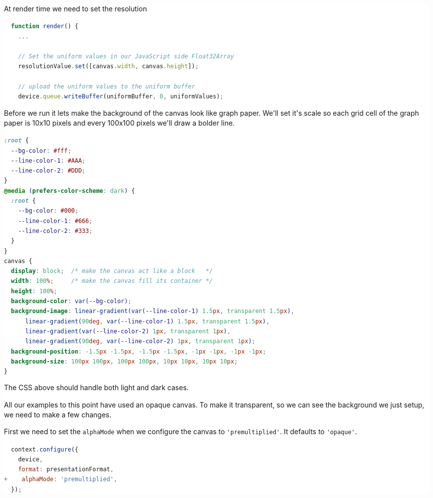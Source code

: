 At render time we need to set the resolution

```js
  function render() {
    ...

    // Set the uniform values in our JavaScript side Float32Array
    resolutionValue.set([canvas.width, canvas.height]);

    // upload the uniform values to the uniform buffer
    device.queue.writeBuffer(uniformBuffer, 0, uniformValues);
```

Before we run it lets make the background of the canvas look like
graph paper. We'll set it's scale so each grid cell of the graph
paper is 10x10 pixels and every 100x100 pixels we'll draw a bolder
line.

```css
:root {
  --bg-color: #fff;
  --line-color-1: #AAA;
  --line-color-2: #DDD;
}
@media (prefers-color-scheme: dark) {
  :root {
    --bg-color: #000;
    --line-color-1: #666;
    --line-color-2: #333;
  }
}
canvas {
  display: block;  /* make the canvas act like a block   */
  width: 100%;     /* make the canvas fill its container */
  height: 100%;
  background-color: var(--bg-color);
  background-image: linear-gradient(var(--line-color-1) 1.5px, transparent 1.5px),
      linear-gradient(90deg, var(--line-color-1) 1.5px, transparent 1.5px),
      linear-gradient(var(--line-color-2) 1px, transparent 1px),
      linear-gradient(90deg, var(--line-color-2) 1px, transparent 1px);
  background-position: -1.5px -1.5px, -1.5px -1.5px, -1px -1px, -1px -1px;
  background-size: 100px 100px, 100px 100px, 10px 10px, 10px 10px;  
}
```

The CSS above should handle both light and dark cases.

All our examples to this point have used an opaque canvas. To make it transparent,
so we can see the background we just setup, we need to make a few changes.

First we need to set the `alphaMode` when we configure the canvas to `'premultiplied'`.
It defaults to `'opaque'`.

```js
  context.configure({
    device,
    format: presentationFormat,
+    alphaMode: 'premultiplied',
  });
```
